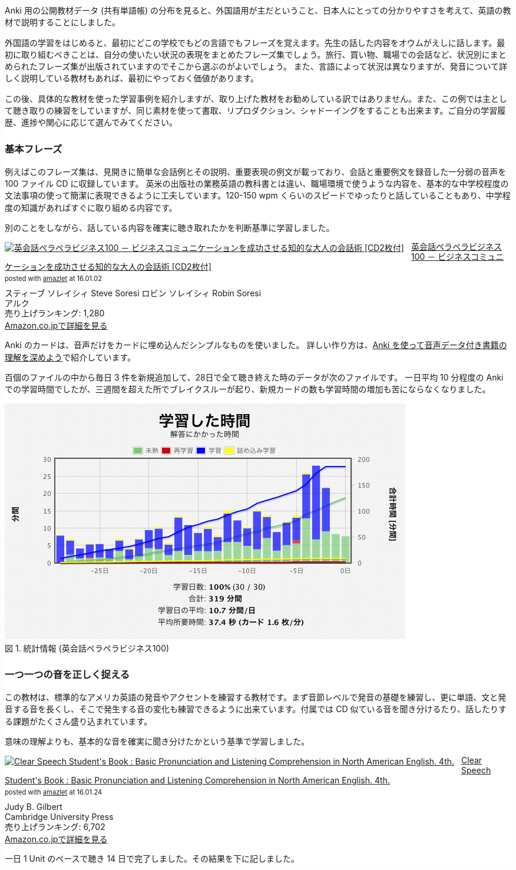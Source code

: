   </div>
<p>Anki 用の公開教材データ (共有単語帳) の分布を見ると、外国語用が主だということ、日本人にとっての分かりやすさを考えて、英語の教材で説明することにしました。</p>
<p>外国語の学習をはじめると、最初にどこの学校でもどの言語でもフレーズを覚えます。先生の話した内容をオウムがえしに話します。最初に取り組むべきことは、自分の使いたい状況の表現をまとめたフレーズ集でしょう。旅行、買い物、職場での会話など、状況別にまとめられたフレーズ集が出版されていますのでそこから選ぶのがよいでしょう。
また、言語によって状況は異なりますが、発音について詳しく説明している教材もあれば、最初にやっておく価値があります。</p>
<p>この後、具体的な教材を使った学習事例を紹介しますが、取り上げた教材をお勧めしている訳ではありません。また、この例では主として聴き取りの練習をしていますが、同じ素材を使って書取、リプロダクション、シャドーイングをすることも出来ます。ご自分の学習履歴、進捗や関心に応じて選んでみてください。</p>
<h3 id="基本フレーズ">基本フレーズ</h3>
<p>例えばこのフレーズ集は、見開きに簡単な会話例とその説明、重要表現の例文が載っており、会話と重要例文を録音した一分弱の音声を 100 ファイル CD に収録しています。
英米の出版社の業務英語の教科書とは違い、職場環境で使うような内容を、基本的な中学校程度の文法事項の使って簡潔に表現できるように工夫しています。120-150 wpm くらいのスピードでゆったりと話していることもあり、中学程度の知識があればすぐに取り組める内容です。</p>
<p>別のことをしながら、話している内容を確実に聴き取れたかを判断基準に学習しました。</p>
<div class="amazlet-box" style="margin-bottom:0px"><div class="amazlet-image" style="float:left;margin:0px 12px 1px 0px"><a href="http://www.amazon.co.jp/exec/obidos/ASIN/4757405804/rsls-22/ref=nosim/" name="amazletlink" target="_blank"><img src="http://ecx.images-amazon.com/images/I/51KZQQT259L._SL160_.jpg" alt="英会話ペラペラビジネス100 － ビジネスコミュニケーションを成功させる知的な大人の会話術 [CD2枚付]" style="border: none" /></a></div><div class="amazlet-info" style="line-height:120%;margin-bottom: 10px"><div class="amazlet-name" style="margin-bottom:10px;line-height:120%"><a href="http://www.amazon.co.jp/exec/obidos/ASIN/4757405804/rsls-22/ref=nosim/" name="amazletlink" target="_blank">英会話ペラペラビジネス100 － ビジネスコミュニケーションを成功させる知的な大人の会話術 [CD2枚付]</a><div class="amazlet-powered-date" style="font-size:80%;margin-top:5px;line-height:120%">posted with <a href="http://www.amazlet.com/" title="amazlet" target="_blank">amazlet</a> at 16.01.02</div></div><div class="amazlet-detail">スティーブ ソレイシィ Steve Soresi ロビン ソレイシィ Robin Soresi <br />アルク <br />売り上げランキング: 1,280<br /></div><div class="amazlet-sub-info" style="float: left"><div class="amazlet-link" style="margin-top: 5px"><a href="http://www.amazon.co.jp/exec/obidos/ASIN/4757405804/rsls-22/ref=nosim/" name="amazletlink" target="_blank">Amazon.co.jpで詳細を見る</a></div></div></div><div class="amazlet-footer" style="clear: left"></div></div>
<p>Anki のカードは、音声だけをカードに埋め込んだシンプルなものを使いました。
詳しい作り方は、<a href="/learn-audio-material-with-anki/">Anki を使って音声データ付き書籍の理解を深めよう</a>で紹介しています。</p>
<p>百個のファイルの中から毎日 3 件を新規追加して、28日で全て聴き終えた時のデータが次のファイルです。
一日平均 10 分程度の Anki での学習時間でしたが、三週間を超えた所でブレイクスルーが起り、新規カードの数も学習時間の増加も苦にならなくなりました。</p>
<div class="imageblock">
<div class="content">
<img src="/images/with-anki-stats-biz100.png" alt="統計情報 (英会話ペラペラビジネス100)">
</div>
<div class="title">図 1. 統計情報 (英会話ペラペラビジネス100)</div>
</div>
<h3 id="一つ一つの音を正しく捉える">一つ一つの音を正しく捉える</h3>
<p>この教材は、標準的なアメリカ英語の発音やアクセントを練習する教材です。まず音節レベルで発音の基礎を練習し、更に単語、文と発音する音を長くし、そこで発生する音の変化も練習できるように出来ています。付属では CD 似ている音を聞き分けるたり、話したりする課題がたくさん盛り込まれています。</p>
<p>意味の理解よりも、基本的な音を確実に聞き分けたかという基準で学習しました。</p>
<div class="amazlet-box" style="margin-bottom:0px"><div class="amazlet-image" style="float:left;margin:0px 12px 1px 0px"><a href="http://www.amazon.co.jp/exec/obidos/ASIN/1107682959/rsls-22/ref=nosim/" name="amazletlink" target="_blank"><img src="http://ecx.images-amazon.com/images/I/41fpVYf8B1L._SL160_.jpg" alt="Clear Speech Student's Book : Basic Pronunciation and Listening Comprehension in North American English. 4th." style="border: none" /></a></div><div class="amazlet-info" style="line-height:120%;margin-bottom: 10px"><div class="amazlet-name" style="margin-bottom:10px;line-height:120%"><a href="http://www.amazon.co.jp/exec/obidos/ASIN/1107682959/rsls-22/ref=nosim/" name="amazletlink" target="_blank">Clear Speech Student's Book : Basic Pronunciation and Listening Comprehension in North American English. 4th.</a><div class="amazlet-powered-date" style="font-size:80%;margin-top:5px;line-height:120%">posted with <a href="http://www.amazlet.com/" title="amazlet" target="_blank">amazlet</a> at 16.01.24</div></div><div class="amazlet-detail">Judy B. Gilbert <br />Cambridge University Press <br />売り上げランキング: 6,702<br /></div><div class="amazlet-sub-info" style="float: left"><div class="amazlet-link" style="margin-top: 5px"><a href="http://www.amazon.co.jp/exec/obidos/ASIN/1107682959/rsls-22/ref=nosim/" name="amazletlink" target="_blank">Amazon.co.jpで詳細を見る</a></div></div></div><div class="amazlet-footer" style="clear: left"></div></div>
<p>一日 1 Unit のペースで聴き 14 日で完了しました。その結果を下に記しました。</p>
<div class="imageblock">
<div class="content">
